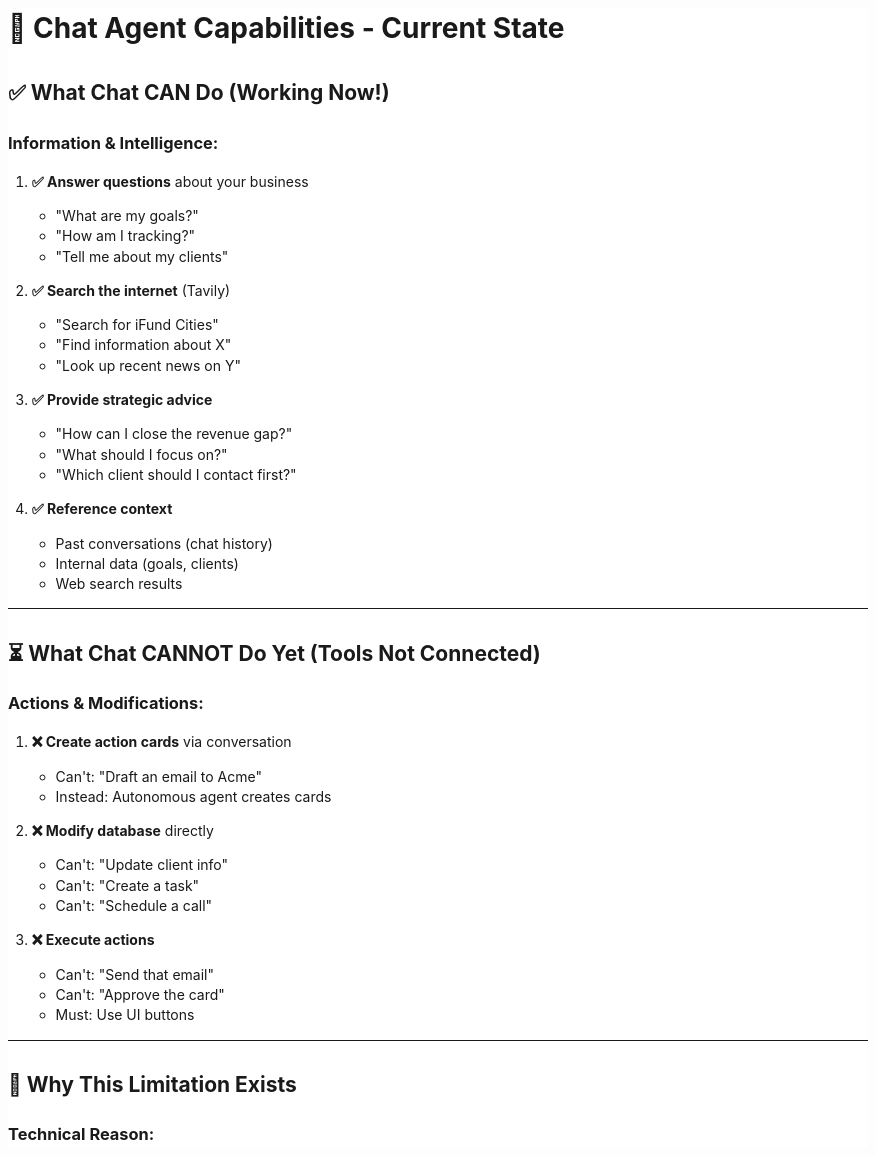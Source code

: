 # 💬 Chat Agent Capabilities - Current State

## ✅ What Chat CAN Do (Working Now!)

### Information & Intelligence:
1. **✅ Answer questions** about your business
   - "What are my goals?"
   - "How am I tracking?"
   - "Tell me about my clients"

2. **✅ Search the internet** (Tavily)
   - "Search for iFund Cities"
   - "Find information about X"
   - "Look up recent news on Y"

3. **✅ Provide strategic advice**
   - "How can I close the revenue gap?"
   - "What should I focus on?"
   - "Which client should I contact first?"

4. **✅ Reference context**
   - Past conversations (chat history)
   - Internal data (goals, clients)
   - Web search results

---

## ⏳ What Chat CANNOT Do Yet (Tools Not Connected)

### Actions & Modifications:
1. **❌ Create action cards** via conversation
   - Can't: "Draft an email to Acme"
   - Instead: Autonomous agent creates cards

2. **❌ Modify database** directly
   - Can't: "Update client info"
   - Can't: "Create a task"
   - Can't: "Schedule a call"

3. **❌ Execute actions**
   - Can't: "Send that email"
   - Can't: "Approve the card"
   - Must: Use UI buttons

---

## 🎯 Why This Limitation Exists

### Technical Reason:
